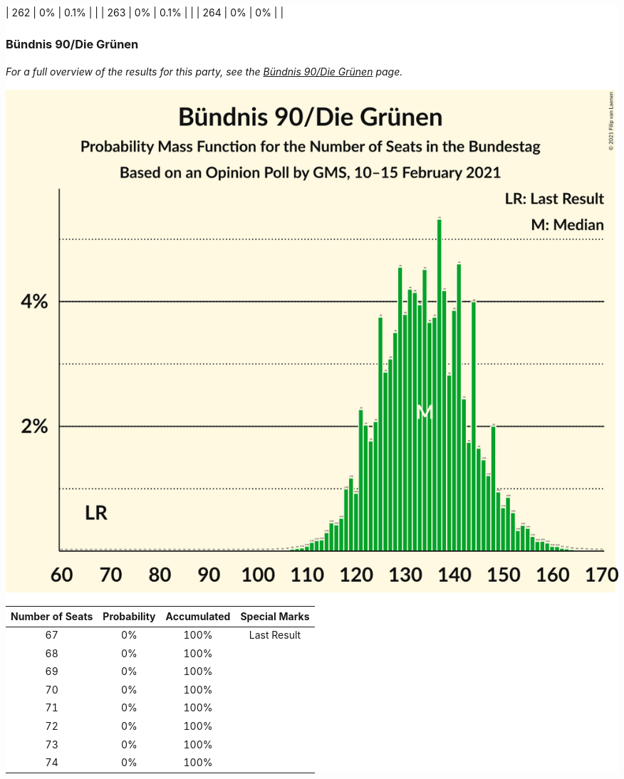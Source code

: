 | 262 | 0% | 0.1% |  |
| 263 | 0% | 0.1% |  |
| 264 | 0% | 0% |  |

### Bündnis 90/Die Grünen

*For a full overview of the results for this party, see the [Bündnis 90/Die Grünen](party-bündnis90diegrünen.html) page.*

![Graph with seats probability mass function not yet produced](2021-02-15-GMS-seats-pmf-bündnis90diegrünen.png "Seats Probability Mass Function")

| Number of Seats | Probability | Accumulated | Special Marks |
|:---------------:|:-----------:|:-----------:|:-------------:|
| 67 | 0% | 100% | Last Result |
| 68 | 0% | 100% |  |
| 69 | 0% | 100% |  |
| 70 | 0% | 100% |  |
| 71 | 0% | 100% |  |
| 72 | 0% | 100% |  |
| 73 | 0% | 100% |  |
| 74 | 0% | 100% |  |